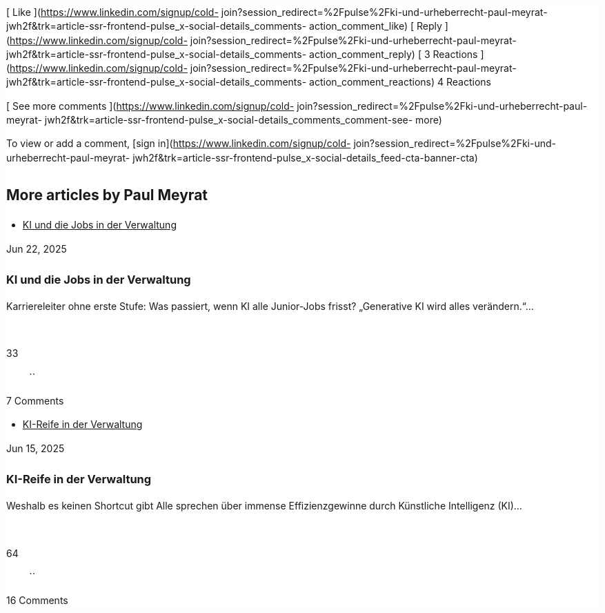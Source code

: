 [ Like  ](https://www.linkedin.com/signup/cold-
join?session_redirect=%2Fpulse%2Fki-und-urheberrecht-paul-meyrat-
jwh2f&trk=article-ssr-frontend-pulse_x-social-details_comments-
action_comment_like) [ Reply  ](https://www.linkedin.com/signup/cold-
join?session_redirect=%2Fpulse%2Fki-und-urheberrecht-paul-meyrat-
jwh2f&trk=article-ssr-frontend-pulse_x-social-details_comments-
action_comment_reply) [ 3 Reactions ](https://www.linkedin.com/signup/cold-
join?session_redirect=%2Fpulse%2Fki-und-urheberrecht-paul-meyrat-
jwh2f&trk=article-ssr-frontend-pulse_x-social-details_comments-
action_comment_reactions) 4 Reactions

[ See more comments ](https://www.linkedin.com/signup/cold-
join?session_redirect=%2Fpulse%2Fki-und-urheberrecht-paul-meyrat-
jwh2f&trk=article-ssr-frontend-pulse_x-social-details_comments_comment-see-
more)

To view or add a comment, [sign in](https://www.linkedin.com/signup/cold-
join?session_redirect=%2Fpulse%2Fki-und-urheberrecht-paul-meyrat-
jwh2f&trk=article-ssr-frontend-pulse_x-social-details_feed-cta-banner-cta)

##  More articles by Paul Meyrat

  * [ KI und die Jobs in der Verwaltung  ](https://de.linkedin.com/pulse/ki-und-die-jobs-der-verwaltung-paul-meyrat-i2ygf)

Jun 22, 2025

###  KI und die Jobs in der Verwaltung

Karriereleiter ohne erste Stufe: Was passiert, wenn KI alle Junior-Jobs
frisst? „Generative KI wird alles verändern.“…

`` ``

33

`` `` `` `` `` `` ``

7 Comments

  * [ KI-Reife in der Verwaltung  ](https://de.linkedin.com/pulse/ki-reife-der-verwaltung-paul-meyrat-qv6yf)

Jun 15, 2025

###  KI-Reife in der Verwaltung

Weshalb es keinen Shortcut gibt Alle sprechen über immense Effizienzgewinne
durch Künstliche Intelligenz (KI)…

`` ``

64

`` `` `` `` `` `` ``

16 Comments
